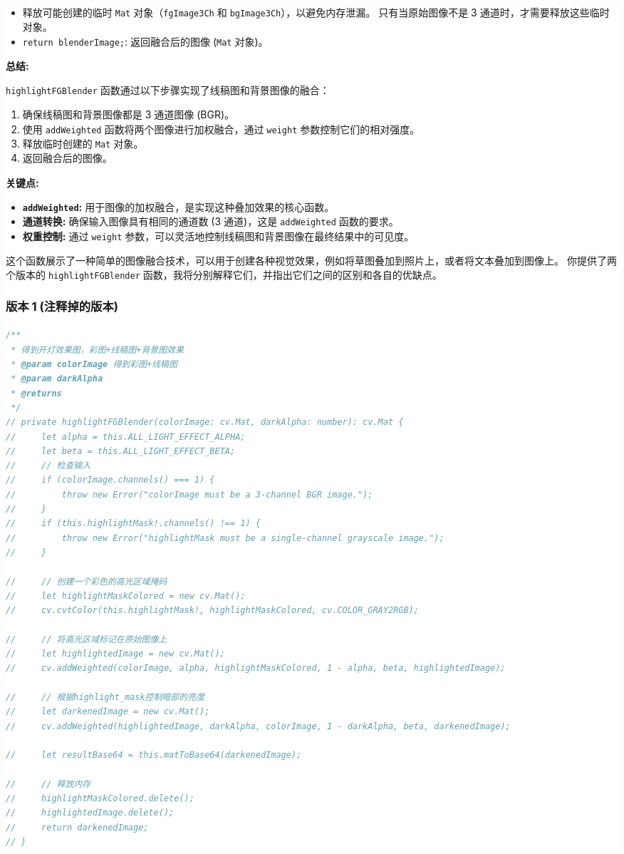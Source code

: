 *   释放可能创建的临时 `Mat` 对象（`fgImage3Ch` 和 `bgImage3Ch`），以避免内存泄漏。 只有当原始图像不是 3 通道时，才需要释放这些临时对象。
*   `return blenderImage;`: 返回融合后的图像 (`Mat` 对象)。

**总结:**

`highlightFGBlender` 函数通过以下步骤实现了线稿图和背景图像的融合：

1.  确保线稿图和背景图像都是 3 通道图像 (BGR)。
2.  使用 `addWeighted` 函数将两个图像进行加权融合，通过 `weight` 参数控制它们的相对强度。
3.  释放临时创建的 `Mat` 对象。
4.  返回融合后的图像。

**关键点:**

*   **`addWeighted`:**  用于图像的加权融合，是实现这种叠加效果的核心函数。
*   **通道转换:**  确保输入图像具有相同的通道数 (3 通道)，这是 `addWeighted` 函数的要求。
*   **权重控制:**  通过 `weight` 参数，可以灵活地控制线稿图和背景图像在最终结果中的可见度。

这个函数展示了一种简单的图像融合技术，可以用于创建各种视觉效果，例如将草图叠加到照片上，或者将文本叠加到图像上。
你提供了两个版本的 `highlightFGBlender` 函数，我将分别解释它们，并指出它们之间的区别和各自的优缺点。

### 版本 1 (注释掉的版本)

```typescript
/**
 * 得到开灯效果图，彩图+线稿图+背景图效果
 * @param colorImage 得到彩图+线稿图
 * @param darkAlpha 
 * @returns 
 */
// private highlightFGBlender(colorImage: cv.Mat, darkAlpha: number): cv.Mat {
//     let alpha = this.ALL_LIGHT_EFFECT_ALPHA;
//     let beta = this.ALL_LIGHT_EFFECT_BETA;
//     // 检查输入
//     if (colorImage.channels() === 1) {
//         throw new Error("colorImage must be a 3-channel BGR image.");
//     }
//     if (this.highlightMask!.channels() !== 1) {
//         throw new Error("highlightMask must be a single-channel grayscale image.");
//     }

//     // 创建一个彩色的高光区域掩码
//     let highlightMaskColored = new cv.Mat();
//     cv.cvtColor(this.highlightMask!, highlightMaskColored, cv.COLOR_GRAY2RGB);

//     // 将高光区域标记在原始图像上
//     let highlightedImage = new cv.Mat();
//     cv.addWeighted(colorImage, alpha, highlightMaskColored, 1 - alpha, beta, highlightedImage);

//     // 根据highlight_mask控制暗部的亮度
//     let darkenedImage = new cv.Mat();
//     cv.addWeighted(highlightedImage, darkAlpha, colorImage, 1 - darkAlpha, beta, darkenedImage);

//     let resultBase64 = this.matToBase64(darkenedImage);

//     // 释放内存
//     highlightMaskColored.delete();
//     highlightedImage.delete();
//     return darkenedImage;
// }
```
